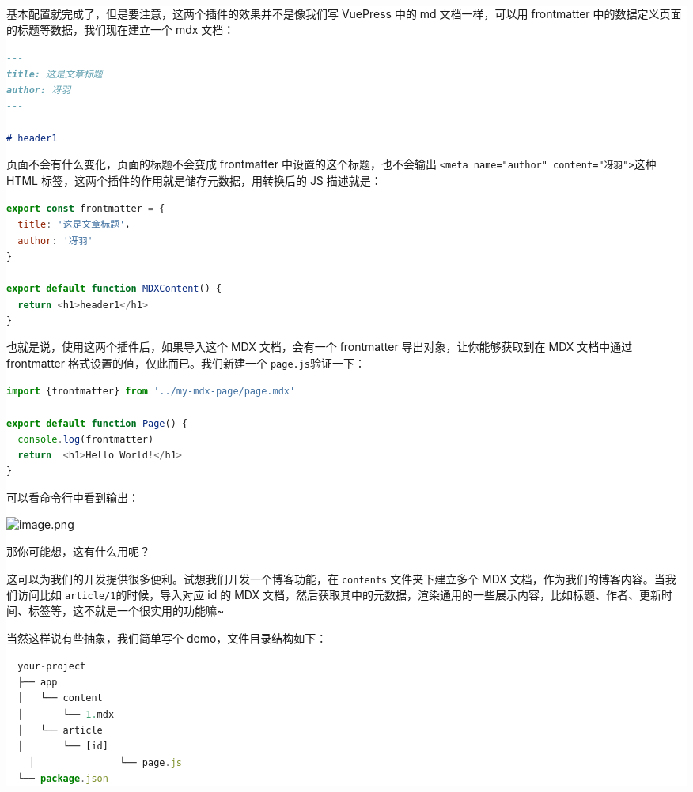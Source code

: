 基本配置就完成了，但是要注意，这两个插件的效果并不是像我们写 VuePress 中的 md 文档一样，可以用 frontmatter 中的数据定义页面的标题等数据，我们现在建立一个 mdx 文档：

```markdown
---
title: 这是文章标题
author: 冴羽
---

# header1
```

页面不会有什么变化，页面的标题不会变成 frontmatter 中设置的这个标题，也不会输出 `<meta name="author" content="冴羽">`这种 HTML 标签，这两个插件的作用就是储存元数据，用转换后的 JS 描述就是：

```javascript
export const frontmatter = {
  title: '这是文章标题'，
  author: '冴羽'
}

export default function MDXContent() {
  return <h1>header1</h1>
}
```

也就是说，使用这两个插件后，如果导入这个 MDX 文档，会有一个 frontmatter 导出对象，让你能够获取到在 MDX 文档中通过 frontmatter 格式设置的值，仅此而已。我们新建一个 `page.js`验证一下：

```javascript
import {frontmatter} from '../my-mdx-page/page.mdx'

export default function Page() {
  console.log(frontmatter)
  return  <h1>Hello World!</h1>
}
```

可以看命令行中看到输出：

![image.png](https://p3-juejin.byteimg.com/tos-cn-i-k3u1fbpfcp/da51d562f2404aeeba1a7dc571c10298~tplv-k3u1fbpfcp-jj-mark:0:0:0:0:q75.image#?w=620&#x26;h=56&#x26;s=53556&#x26;e=png&#x26;b=020509)

那你可能想，这有什么用呢？

这可以为我们的开发提供很多便利。试想我们开发一个博客功能，在 `contents` 文件夹下建立多个 MDX 文档，作为我们的博客内容。当我们访问比如 `article/1`的时候，导入对应 id 的 MDX 文档，然后获取其中的元数据，渲染通用的一些展示内容，比如标题、作者、更新时间、标签等，这不就是一个很实用的功能嘛~

当然这样说有些抽象，我们简单写个 demo，文件目录结构如下：

```javascript
  your-project
  ├── app
  │   └── content
  │       └── 1.mdx
  │   └── article
  │       └── [id]
	│       		└── page.js
  └── package.json
```
